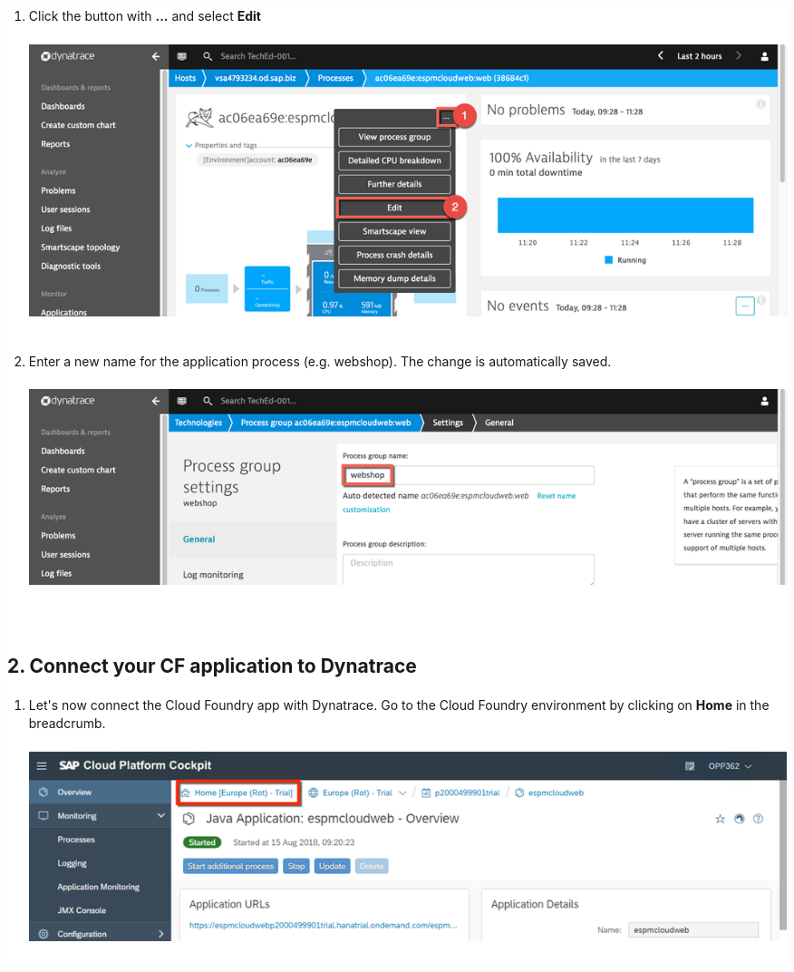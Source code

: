 1. Click the button with  **...** and select **Edit**<br /><br />
    ![](../../images/c2-dt-rename-process-01.png)<br /><br />

1. Enter a new name for the application process (e.g. webshop). The change is automatically saved.<br /><br />
      ![](../../images/c2-dt-rename-process-02.png)<br /><br /><br />


## 2. Connect your CF application to Dynatrace
1. Let's now connect the Cloud Foundry app with Dynatrace. Go to the Cloud Foundry environment by clicking on **Home** in the breadcrumb.<br /><br />
  ![](../../images/c2-cf-app1.png)<br /><br />
